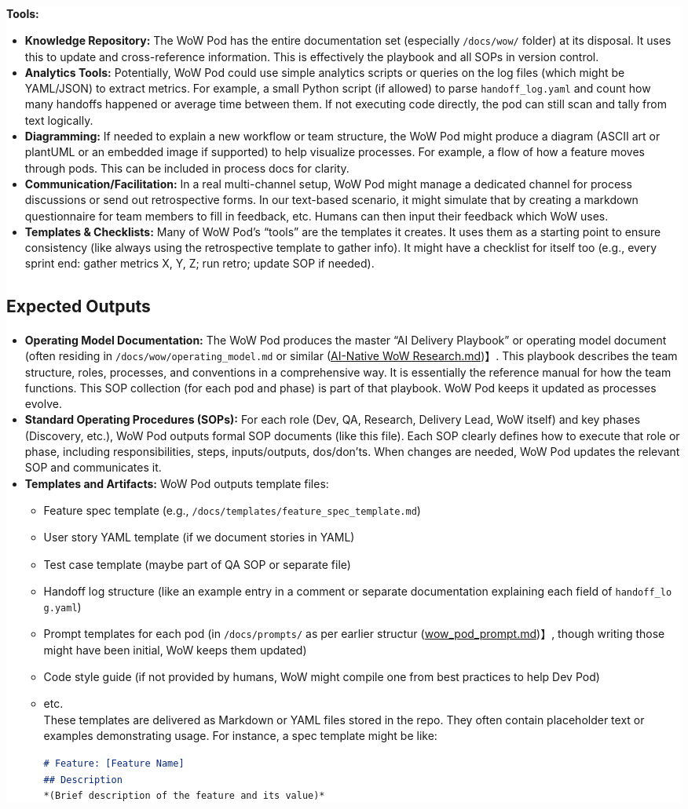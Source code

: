 **Tools:**  
- **Knowledge Repository:** The WoW Pod has the entire documentation set (especially `/docs/wow/` folder) at its disposal. It uses this to update and cross-reference information. This is effectively the playbook and all SOPs in version control.  
- **Analytics Tools:** Potentially, WoW Pod could use simple analytics scripts or queries on the log files (which might be YAML/JSON) to extract metrics. For example, a small Python script (if allowed) to parse `handoff_log.yaml` and count how many handoffs happened or average time between them. If not executing code directly, the pod can still scan and tally from text logically.  
- **Diagramming:** If needed to explain a new workflow or team structure, the WoW Pod might produce a diagram (ASCII art or plantUML or an embedded image if supported) to help visualize processes. For example, a flow of how a feature moves through pods. This can be included in process docs for clarity.  
- **Communication/Facilitation:** In a real multi-channel setup, WoW Pod might manage a dedicated channel for process discussions or send out retrospective forms. In our text-based scenario, it might simulate that by creating a markdown questionnaire for team members to fill in feedback, etc. Humans can then input their feedback which WoW uses.  
- **Templates & Checklists:** Many of WoW Pod’s “tools” are the templates it creates. It uses them as a starting point to ensure consistency (like always using the retrospective template to gather info). It might have a checklist for itself too (e.g., every sprint end: gather metrics X, Y, Z; run retro; update SOP if needed).  

## Expected Outputs  
- **Operating Model Documentation:** The WoW Pod produces the master “AI Delivery Playbook” or operating model document (often residing in `/docs/wow/operating_model.md` or similar ([AI-Native WoW Research.md](file://file-4H5UcHkwafVRmfEazrX4EJ#:~:text=,base%20of%20how%20we%20work))】. This playbook describes the team structure, roles, processes, and conventions in a comprehensive way. It is essentially the reference manual for how the team functions. This SOP collection (for each pod and phase) is part of that playbook. WoW Pod keeps it updated as processes evolve.  
- **Standard Operating Procedures (SOPs):** For each role (Dev, QA, Research, Delivery Lead, WoW itself) and key phases (Discovery, etc.), WoW Pod outputs formal SOP documents (like this file). Each SOP clearly defines how to execute that role or phase, including responsibilities, steps, inputs/outputs, dos/don’ts. When changes are needed, WoW Pod updates the relevant SOP and communicates it.  
- **Templates and Artifacts:** WoW Pod outputs template files:  
  - Feature spec template (e.g., `/docs/templates/feature_spec_template.md`)  
  - User story YAML template (if we document stories in YAML)  
  - Test case template (maybe part of QA SOP or separate file)  
  - Handoff log structure (like an example entry in a comment or separate documentation explaining each field of `handoff_log.yaml`)  
  - Prompt templates for each pod (in `/docs/prompts/` as per earlier structur ([wow_pod_prompt.md](file://file-Y5UXs8JKhws3zMSnTWraM7#:~:text=%E2%9C%A8%20ChatGPT%20Pods%20,that%20builds%20the%20product))】, though writing those might have been initial, WoW keeps them updated)  
  - Code style guide (if not provided by humans, WoW might compile one from best practices to help Dev Pod)  
  - etc.  
  These templates are delivered as Markdown or YAML files stored in the repo. They often contain placeholder text or examples demonstrating usage. For instance, a spec template might be like:  

    ```markdown
    # Feature: [Feature Name]
    ## Description  
    *(Brief description of the feature and its value)*  
